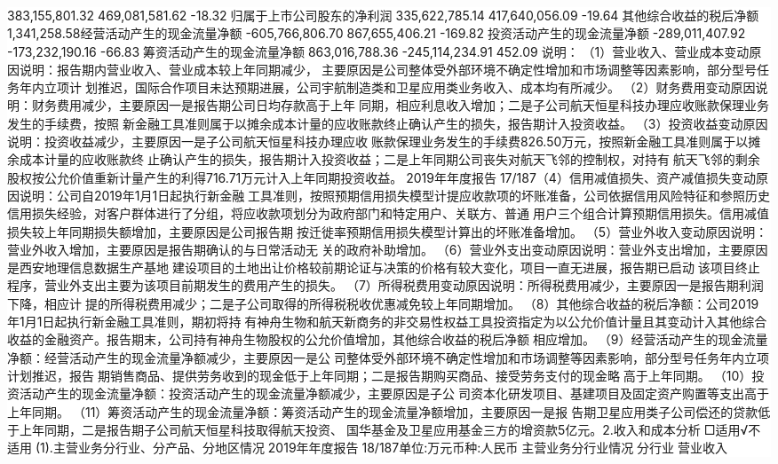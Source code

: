 383,155,801.32
469,081,581.62
-18.32
归属于上市公司股东的净利润
335,622,785.14
417,640,056.09
-19.64
其他综合收益的税后净额
1,341,258.58经营活动产生的现金流量净额
-605,766,806.70
867,655,406.21
-169.82
投资活动产生的现金流量净额
-289,011,407.92
-173,232,190.16
-66.83
筹资活动产生的现金流量净额
863,016,788.36
-245,114,234.91
452.09
说明：
（1）营业收入、营业成本变动原因说明：报告期内营业收入、营业成本较上年同期减少，
主要原因是公司整体受外部环境不确定性增加和市场调整等因素影响，部分型号任务年内立项计
划推迟，国际合作项目未达预期进展，公司宇航制造类和卫星应用类业务收入、成本均有所减少。
（2）财务费用变动原因说明：财务费用减少，主要原因一是报告期公司日均存款高于上年
同期，相应利息收入增加；二是子公司航天恒星科技办理应收账款保理业务发生的手续费，按照
新金融工具准则属于以摊余成本计量的应收账款终止确认产生的损失，报告期计入投资收益。
（3）投资收益变动原因说明：投资收益减少，主要原因一是子公司航天恒星科技办理应收
账款保理业务发生的手续费826.50万元，按照新金融工具准则属于以摊余成本计量的应收账款终
止确认产生的损失，报告期计入投资收益；二是上年同期公司丧失对航天飞邻的控制权，对持有
航天飞邻的剩余股权按公允价值重新计量产生的利得716.71万元计入上年同期投资收益。
2019年年度报告
17/187（4）信用减值损失、资产减值损失变动原因说明：公司自2019年1月1日起执行新金融
工具准则，按照预期信用损失模型计提应收款项的坏账准备，公司依据信用风险特征和参照历史
信用损失经验，对客户群体进行了分组，将应收款项划分为政府部门和特定用户、关联方、普通
用户三个组合计算预期信用损失。信用减值损失较上年同期损失额增加，主要原因是公司报告期
按迁徙率预期信用损失模型计算出的坏账准备增加。
（5）营业外收入变动原因说明：营业外收入增加，主要原因是报告期确认的与日常活动无
关的政府补助增加。
（6）营业外支出变动原因说明：营业外支出增加，主要原因是西安地理信息数据生产基地
建设项目的土地出让价格较前期论证与决策的价格有较大变化，项目一直无进展，报告期已启动
该项目终止程序，营业外支出主要为该项目前期发生的费用产生的损失。
（7）所得税费用变动原因说明：所得税费用减少，主要原因一是报告期利润下降，相应计
提的所得税费用减少；二是子公司取得的所得税税收优惠减免较上年同期增加。
（8）其他综合收益的税后净额：公司2019年1月1日起执行新金融工具准则，期初将持
有神舟生物和航天新商务的非交易性权益工具投资指定为以公允价值计量且其变动计入其他综合
收益的金融资产。报告期末，公司持有神舟生物股权的公允价值增加，其他综合收益的税后净额
相应增加。
（9）经营活动产生的现金流量净额：经营活动产生的现金流量净额减少，主要原因一是公
司整体受外部环境不确定性增加和市场调整等因素影响，部分型号任务年内立项计划推迟，报告
期销售商品、提供劳务收到的现金低于上年同期；二是报告期购买商品、接受劳务支付的现金略
高于上年同期。
（10）投资活动产生的现金流量净额：投资活动产生的现金流量净额减少，主要原因是子公
司资本化研发项目、基建项目及固定资产购置等支出高于上年同期。
（11）筹资活动产生的现金流量净额：筹资活动产生的现金流量净额增加，主要原因一是报
告期卫星应用类子公司偿还的贷款低于上年同期，二是报告期子公司航天恒星科技取得航天投资、
国华基金及卫星应用基金三方的增资款5亿元。2.收入和成本分析
□适用√不适用
(1).主营业务分行业、分产品、分地区情况
2019年年度报告
18/187单位:万元币种:人民币
主营业务分行业情况
分行业
营业收入